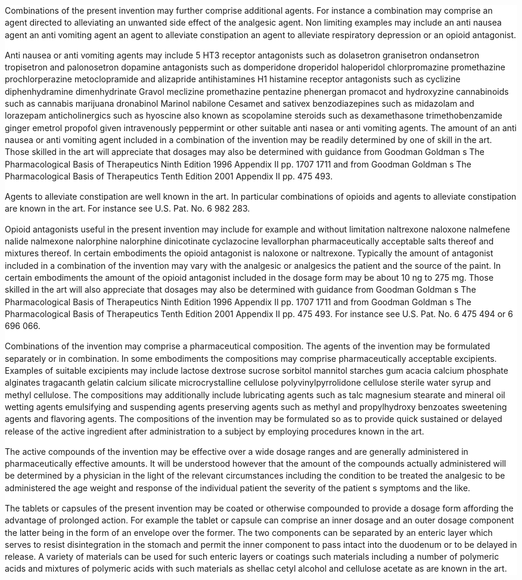 Combinations of the present invention may further comprise additional agents. For instance a combination may comprise an agent directed to alleviating an unwanted side effect of the analgesic agent. Non limiting examples may include an anti nausea agent an anti vomiting agent an agent to alleviate constipation an agent to alleviate respiratory depression or an opioid antagonist.

Anti nausea or anti vomiting agents may include 5 HT3 receptor antagonists such as dolasetron granisetron ondansetron tropisetron and palonosetron dopamine antagonists such as domperidone droperidol haloperidol chlorpromazine promethazine prochlorperazine metoclopramide and alizapride antihistamines H1 histamine receptor antagonists such as cyclizine diphenhydramine dimenhydrinate Gravol meclizine promethazine pentazine phenergan promacot and hydroxyzine cannabinoids such as cannabis marijuana dronabinol Marinol nabilone Cesamet and sativex benzodiazepines such as midazolam and lorazepam anticholinergics such as hyoscine also known as scopolamine steroids such as dexamethasone trimethobenzamide ginger emetrol propofol given intravenously peppermint or other suitable anti nasea or anti vomiting agents. The amount of an anti nausea or anti vomiting agent included in a combination of the invention may be readily determined by one of skill in the art. Those skilled in the art will appreciate that dosages may also be determined with guidance from Goodman Goldman s The Pharmacological Basis of Therapeutics Ninth Edition 1996 Appendix II pp. 1707 1711 and from Goodman Goldman s The Pharmacological Basis of Therapeutics Tenth Edition 2001 Appendix II pp. 475 493.

Agents to alleviate constipation are well known in the art. In particular combinations of opioids and agents to alleviate constipation are known in the art. For instance see U.S. Pat. No. 6 982 283.

Opioid antagonists useful in the present invention may include for example and without limitation naltrexone naloxone nalmefene nalide nalmexone nalorphine nalorphine dinicotinate cyclazocine levallorphan pharmaceutically acceptable salts thereof and mixtures thereof. In certain embodiments the opioid antagonist is naloxone or naltrexone. Typically the amount of antagonist included in a combination of the invention may vary with the analgesic or analgesics the patient and the source of the paint. In certain embodiments the amount of the opioid antagonist included in the dosage form may be about 10 ng to 275 mg. Those skilled in the art will also appreciate that dosages may also be determined with guidance from Goodman Goldman s The Pharmacological Basis of Therapeutics Ninth Edition 1996 Appendix II pp. 1707 1711 and from Goodman Goldman s The Pharmacological Basis of Therapeutics Tenth Edition 2001 Appendix II pp. 475 493. For instance see U.S. Pat. No. 6 475 494 or 6 696 066.

Combinations of the invention may comprise a pharmaceutical composition. The agents of the invention may be formulated separately or in combination. In some embodiments the compositions may comprise pharmaceutically acceptable excipients. Examples of suitable excipients may include lactose dextrose sucrose sorbitol mannitol starches gum acacia calcium phosphate alginates tragacanth gelatin calcium silicate microcrystalline cellulose polyvinylpyrrolidone cellulose sterile water syrup and methyl cellulose. The compositions may additionally include lubricating agents such as talc magnesium stearate and mineral oil wetting agents emulsifying and suspending agents preserving agents such as methyl and propylhydroxy benzoates sweetening agents and flavoring agents. The compositions of the invention may be formulated so as to provide quick sustained or delayed release of the active ingredient after administration to a subject by employing procedures known in the art.

The active compounds of the invention may be effective over a wide dosage ranges and are generally administered in pharmaceutically effective amounts. It will be understood however that the amount of the compounds actually administered will be determined by a physician in the light of the relevant circumstances including the condition to be treated the analgesic to be administered the age weight and response of the individual patient the severity of the patient s symptoms and the like.

The tablets or capsules of the present invention may be coated or otherwise compounded to provide a dosage form affording the advantage of prolonged action. For example the tablet or capsule can comprise an inner dosage and an outer dosage component the latter being in the form of an envelope over the former. The two components can be separated by an enteric layer which serves to resist disintegration in the stomach and permit the inner component to pass intact into the duodenum or to be delayed in release. A variety of materials can be used for such enteric layers or coatings such materials including a number of polymeric acids and mixtures of polymeric acids with such materials as shellac cetyl alcohol and cellulose acetate as are known in the art.
